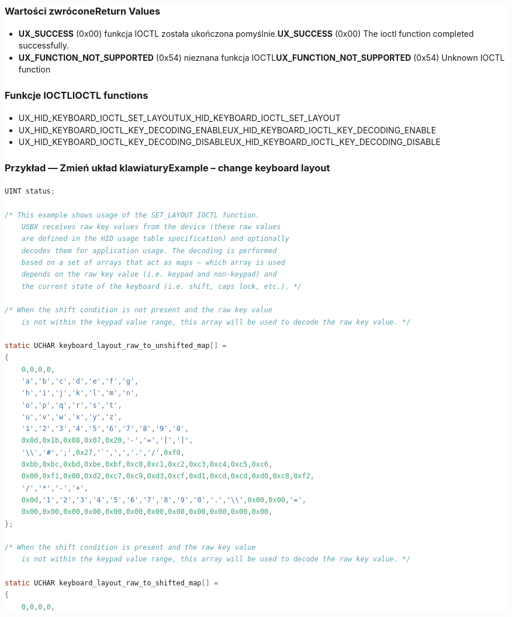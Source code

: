 ### <a name="return-values"></a><span data-ttu-id="3cf28-262">Wartości zwrócone</span><span class="sxs-lookup"><span data-stu-id="3cf28-262">Return Values</span></span>

- <span data-ttu-id="3cf28-263">**UX_SUCCESS** (0x00) funkcja IOCTL została ukończona pomyślnie.</span><span class="sxs-lookup"><span data-stu-id="3cf28-263">**UX_SUCCESS** (0x00) The ioctl function completed successfully.</span></span>
- <span data-ttu-id="3cf28-264">**UX_FUNCTION_NOT_SUPPORTED** (0x54) nieznana funkcja IOCTL</span><span class="sxs-lookup"><span data-stu-id="3cf28-264">**UX_FUNCTION_NOT_SUPPORTED** (0x54) Unknown IOCTL function</span></span>

### <a name="ioctl-functions"></a><span data-ttu-id="3cf28-265">Funkcje IOCTL</span><span class="sxs-lookup"><span data-stu-id="3cf28-265">IOCTL functions</span></span>

- <span data-ttu-id="3cf28-266">UX_HID_KEYBOARD_IOCTL_SET_LAYOUT</span><span class="sxs-lookup"><span data-stu-id="3cf28-266">UX_HID_KEYBOARD_IOCTL_SET_LAYOUT</span></span>
- <span data-ttu-id="3cf28-267">UX_HID_KEYBOARD_IOCTL_KEY_DECODING_ENABLE</span><span class="sxs-lookup"><span data-stu-id="3cf28-267">UX_HID_KEYBOARD_IOCTL_KEY_DECODING_ENABLE</span></span>
- <span data-ttu-id="3cf28-268">UX_HID_KEYBOARD_IOCTL_KEY_DECODING_DISABLE</span><span class="sxs-lookup"><span data-stu-id="3cf28-268">UX_HID_KEYBOARD_IOCTL_KEY_DECODING_DISABLE</span></span>

### <a name="example--change-keyboard-layout"></a><span data-ttu-id="3cf28-269">Przykład — Zmień układ klawiatury</span><span class="sxs-lookup"><span data-stu-id="3cf28-269">Example – change keyboard layout</span></span>

```c
UINT status;

/* This example shows usage of the SET_LAYOUT IOCTL function.
    USBX receives raw key values from the device (these raw values
    are defined in the HID usage table specification) and optionally
    decodes them for application usage. The decoding is performed
    based on a set of arrays that act as maps – which array is used
    depends on the raw key value (i.e. keypad and non-keypad) and
    the current state of the keyboard (i.e. shift, caps lock, etc.). */

/* When the shift condition is not present and the raw key value
    is not within the keypad value range, this array will be used to decode the raw key value. */

static UCHAR keyboard_layout_raw_to_unshifted_map[] =
{
    0,0,0,0,
    'a','b','c','d','e','f','g',
    'h','i','j','k','l','m','n',
    'o','p','q','r','s','t',
    'u','v','w','x','y','z',
    '1','2','3','4','5','6','7','8','9','0',
    0x0d,0x1b,0x08,0x07,0x20,'-','=','[',']',
    '\\','#',';',0x27,'`',',','.','/',0xf0,
    0xbb,0xbc,0xbd,0xbe,0xbf,0xc0,0xc1,0xc2,0xc3,0xc4,0xc5,0xc6,
    0x00,0xf1,0x00,0xd2,0xc7,0xc9,0xd3,0xcf,0xd1,0xcd,0xcd,0xd0,0xc8,0xf2,
    '/','*','-','+',
    0x0d,'1','2','3','4','5','6','7','8','9','0','.','\\',0x00,0x00,'=',
    0x00,0x00,0x00,0x00,0x00,0x00,0x00,0x00,0x00,0x00,0x00,0x00,
};

/* When the shift condition is present and the raw key value
    is not within the keypad value range, this array will be used to decode the raw key value. */

static UCHAR keyboard_layout_raw_to_shifted_map[] =
{
    0,0,0,0,
```